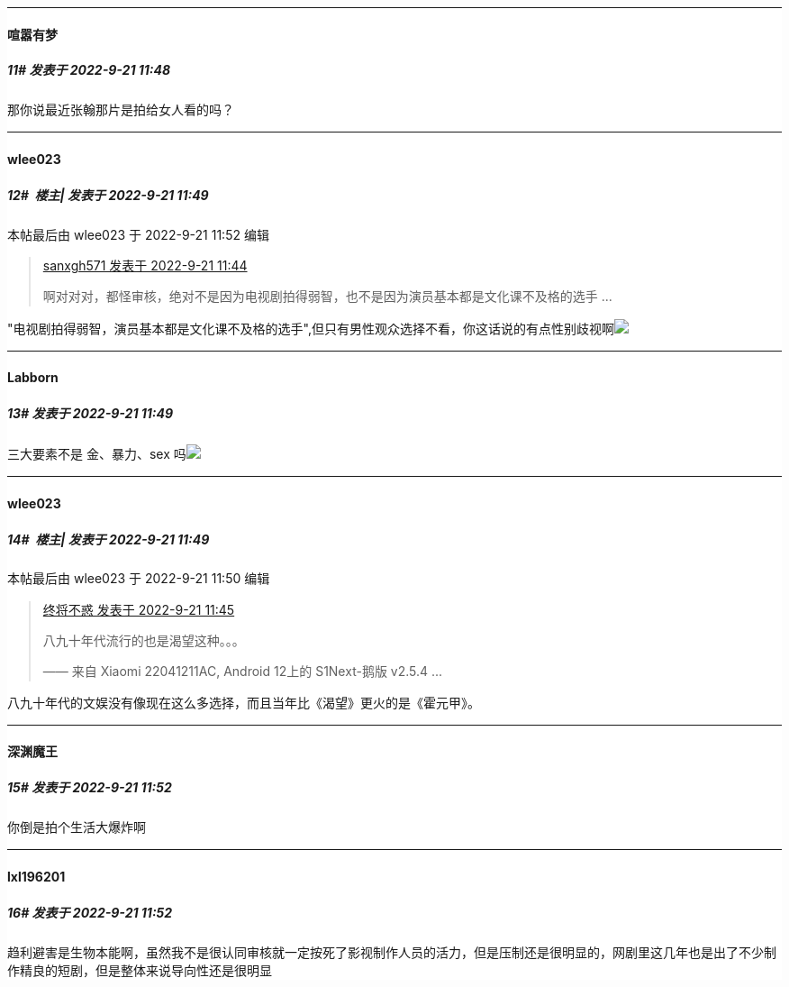 *****

####  喧嚣有梦  
##### 11#       发表于 2022-9-21 11:48

那你说最近张翰那片是拍给女人看的吗？

*****

####  wlee023  
##### 12#         楼主| 发表于 2022-9-21 11:49

 本帖最后由 wlee023 于 2022-9-21 11:52 编辑 
<blockquote><a href="httphttps://bbs.saraba1st.com/2b/forum.php?mod=redirect&amp;goto=findpost&amp;pid=57578024&amp;ptid=2095837" target="_blank">sanxgh571 发表于 2022-9-21 11:44</a>

啊对对对，都怪审核，绝对不是因为电视剧拍得弱智，也不是因为演员基本都是文化课不及格的选手 ...</blockquote>
"电视剧拍得弱智，演员基本都是文化课不及格的选手",但只有男性观众选择不看，你这话说的有点性别歧视啊<img src="https://static.saraba1st.com/image/smiley/face2017/067.png" referrerpolicy="no-referrer">

*****

####  Labborn  
##### 13#       发表于 2022-9-21 11:49

三大要素不是 金、暴力、sex 吗<img src="https://static.saraba1st.com/image/smiley/face2017/040.png" referrerpolicy="no-referrer">

*****

####  wlee023  
##### 14#         楼主| 发表于 2022-9-21 11:49

 本帖最后由 wlee023 于 2022-9-21 11:50 编辑 
<blockquote><a href="httphttps://bbs.saraba1st.com/2b/forum.php?mod=redirect&amp;goto=findpost&amp;pid=57578037&amp;ptid=2095837" target="_blank">终将不惑 发表于 2022-9-21 11:45</a>

八九十年代流行的也是渴望这种。。。

—— 来自 Xiaomi 22041211AC, Android 12上的 S1Next-鹅版 v2.5.4 ...</blockquote>
八九十年代的文娱没有像现在这么多选择，而且当年比《渴望》更火的是《霍元甲》。

*****

####  深渊魔王  
##### 15#       发表于 2022-9-21 11:52

你倒是拍个生活大爆炸啊

*****

####  lxl196201  
##### 16#       发表于 2022-9-21 11:52

趋利避害是生物本能啊，虽然我不是很认同审核就一定按死了影视制作人员的活力，但是压制还是很明显的，网剧里这几年也是出了不少制作精良的短剧，但是整体来说导向性还是很明显
